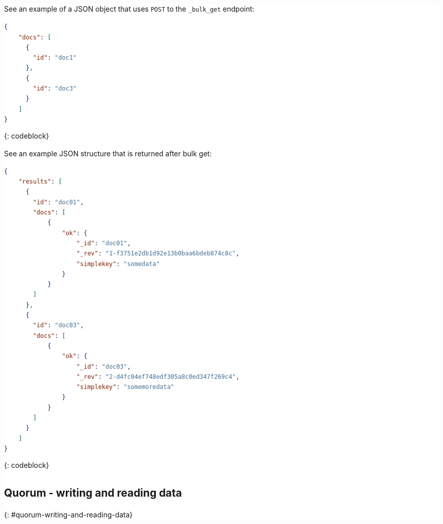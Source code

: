 See an example of a JSON object that uses `POST` to the `_bulk_get` endpoint:

```json
{
	"docs": [
	  {
	  	"id": "doc1"
	  },
	  {
	  	"id": "doc3"
	  }
	]
}
```
{: codeblock}

See an example JSON structure that is returned after bulk get:

```json
{                                                         
	"results": [                                                         
	  {                                                         
	  	"id": "doc01",
	  	"docs": [
	  		{
	  			"ok": {
	  				"_id": "doc01",
	  				"_rev": "1-f3751e2db1d92e13b0baa6bdeb874c8c",
	  				"simplekey": "somedata"
	  			}
	  		}
    	]
	  },
	  {
	  	"id": "doc03",
	  	"docs": [
	  		{
	  			"ok": {
	  				"_id": "doc03",
	  				"_rev": "2-d4fc04ef748edf305a8c0ed347f269c4",
	  				"simplekey": "somemoredata"
	  			}
	  		}
	  	]
	  }
	]
}
```
{: codeblock}

## Quorum - writing and reading data
{: #quorum-writing-and-reading-data}
